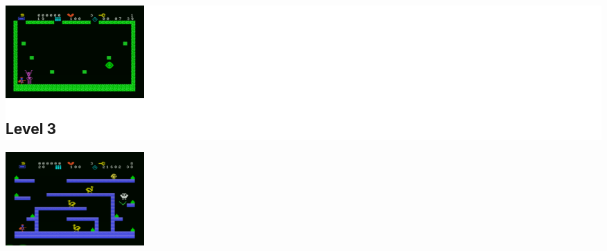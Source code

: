 <img src=docs/MSX/19.PNG width=200px align="left" />
<BR clear="left">

## Level 3

<img src=docs/MSX/20.PNG width=200px align="left" />